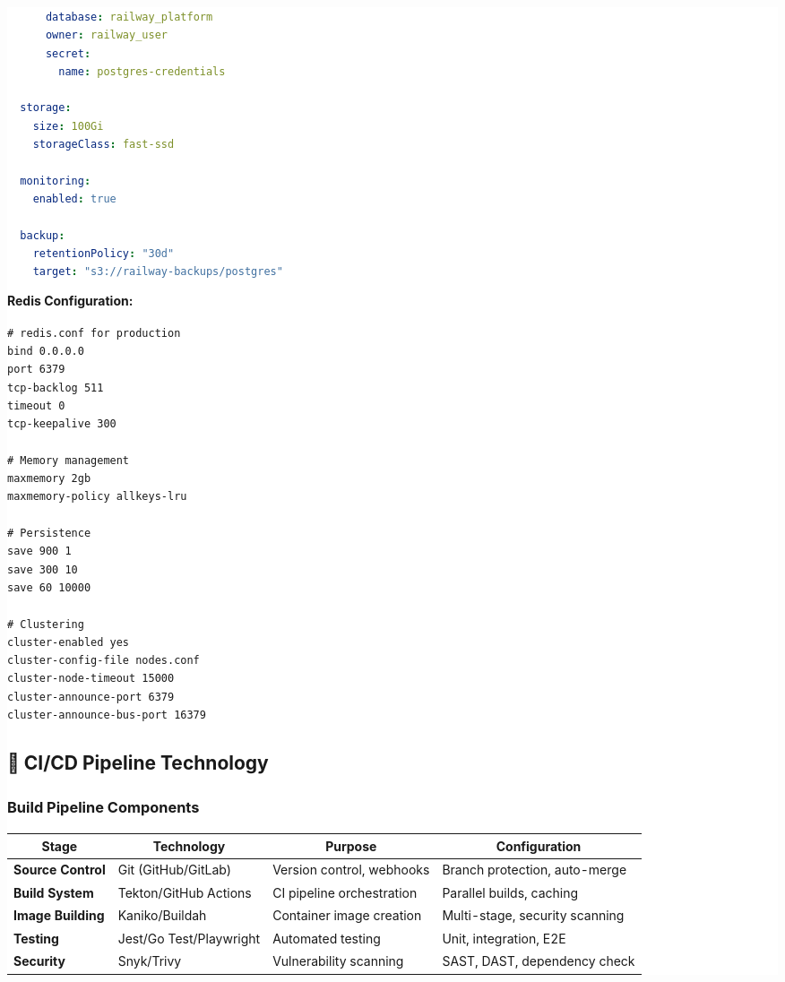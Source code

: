 ```yaml
      database: railway_platform
      owner: railway_user
      secret:
        name: postgres-credentials
  
  storage:
    size: 100Gi
    storageClass: fast-ssd
  
  monitoring:
    enabled: true
    
  backup:
    retentionPolicy: "30d"
    target: "s3://railway-backups/postgres"
```

**Redis Configuration:**
```redis
# redis.conf for production
bind 0.0.0.0
port 6379
tcp-backlog 511
timeout 0
tcp-keepalive 300

# Memory management
maxmemory 2gb
maxmemory-policy allkeys-lru

# Persistence
save 900 1
save 300 10
save 60 10000

# Clustering
cluster-enabled yes
cluster-config-file nodes.conf
cluster-node-timeout 15000
cluster-announce-port 6379
cluster-announce-bus-port 16379
```

## 🚀 CI/CD Pipeline Technology

### Build Pipeline Components

| Stage | Technology | Purpose | Configuration |
|-------|------------|---------|---------------|
| **Source Control** | Git (GitHub/GitLab) | Version control, webhooks | Branch protection, auto-merge |
| **Build System** | Tekton/GitHub Actions | CI pipeline orchestration | Parallel builds, caching |
| **Image Building** | Kaniko/Buildah | Container image creation | Multi-stage, security scanning |
| **Testing** | Jest/Go Test/Playwright | Automated testing | Unit, integration, E2E |
| **Security** | Snyk/Trivy | Vulnerability scanning | SAST, DAST, dependency check |
